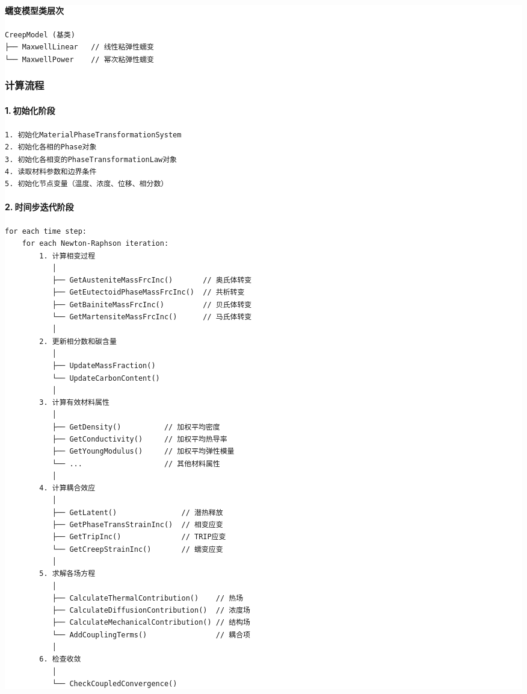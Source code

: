 #### 蠕变模型类层次
```
CreepModel (基类)
├── MaxwellLinear   // 线性粘弹性蠕变
└── MaxwellPower    // 幂次粘弹性蠕变
```

### 计算流程

#### 1. 初始化阶段
```
1. 初始化MaterialPhaseTransformationSystem
2. 初始化各相的Phase对象
3. 初始化各相变的PhaseTransformationLaw对象
4. 读取材料参数和边界条件
5. 初始化节点变量（温度、浓度、位移、相分数）
```

#### 2. 时间步迭代阶段
```
for each time step:
    for each Newton-Raphson iteration:
        1. 计算相变过程
           │
           ├── GetAusteniteMassFrcInc()       // 奥氏体转变
           ├── GetEutectoidPhaseMassFrcInc()  // 共析转变
           ├── GetBainiteMassFrcInc()         // 贝氏体转变
           └── GetMartensiteMassFrcInc()      // 马氏体转变
           │
        2. 更新相分数和碳含量
           │
           ├── UpdateMassFraction()
           └── UpdateCarbonContent()
           │
        3. 计算有效材料属性
           │
           ├── GetDensity()          // 加权平均密度
           ├── GetConductivity()     // 加权平均热导率
           ├── GetYoungModulus()     // 加权平均弹性模量
           └── ...                   // 其他材料属性
           │
        4. 计算耦合效应
           │
           ├── GetLatent()               // 潜热释放
           ├── GetPhaseTransStrainInc()  // 相变应变
           ├── GetTripInc()              // TRIP应变
           └── GetCreepStrainInc()       // 蠕变应变
           │
        5. 求解各场方程
           │
           ├── CalculateThermalContribution()    // 热场
           ├── CalculateDiffusionContribution()  // 浓度场
           ├── CalculateMechanicalContribution() // 结构场
           └── AddCouplingTerms()                // 耦合项
           │
        6. 检查收敛
           │
           └── CheckCoupledConvergence()
```
